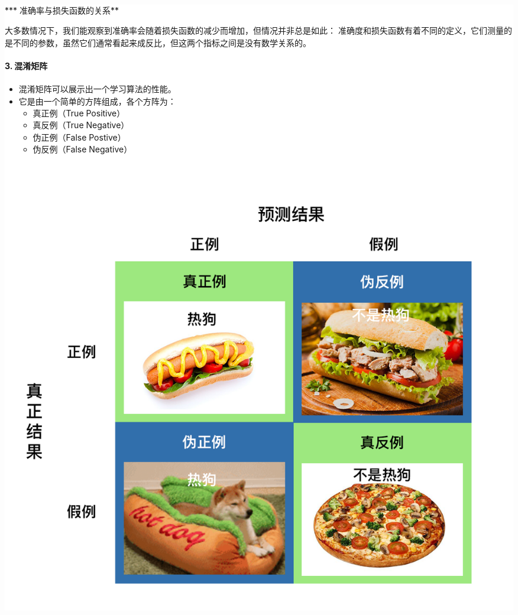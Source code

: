 *** 准确率与损失函数的关系**

大多数情况下，我们能观察到准确率会随着损失函数的减少而增加，但情况并非总是如此： 准确度和损失函数有着不同的定义，它们测量的是不同的参数，虽然它们通常看起来成反比，但这两个指标之间是没有数学关系的。

#### 3. 混淆矩阵

- 混淆矩阵可以展示出一个学习算法的性能。
- 它是由一个简单的方阵组成，各个方阵为：
  - 真正例（True Positive）
  - 真反例（True Negative）
  - 伪正例（False Postive）
  - 伪反例（False Negative）

​

![7.png](../images/L3-zh-cn-h0.png)
